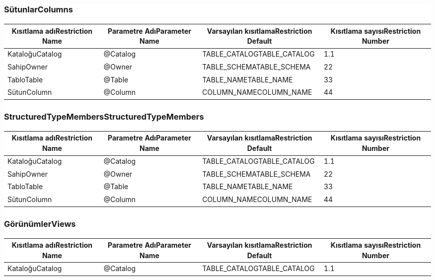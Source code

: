 ### <a name="columns"></a><span data-ttu-id="a0c2f-171">Sütunlar</span><span class="sxs-lookup"><span data-stu-id="a0c2f-171">Columns</span></span>  
  
|<span data-ttu-id="a0c2f-172">Kısıtlama adı</span><span class="sxs-lookup"><span data-stu-id="a0c2f-172">Restriction Name</span></span>|<span data-ttu-id="a0c2f-173">Parametre Adı</span><span class="sxs-lookup"><span data-stu-id="a0c2f-173">Parameter Name</span></span>|<span data-ttu-id="a0c2f-174">Varsayılan kısıtlama</span><span class="sxs-lookup"><span data-stu-id="a0c2f-174">Restriction Default</span></span>|<span data-ttu-id="a0c2f-175">Kısıtlama sayısı</span><span class="sxs-lookup"><span data-stu-id="a0c2f-175">Restriction Number</span></span>|  
|----------------------|--------------------|-------------------------|------------------------|  
|<span data-ttu-id="a0c2f-176">Kataloğu</span><span class="sxs-lookup"><span data-stu-id="a0c2f-176">Catalog</span></span>|@Catalog|<span data-ttu-id="a0c2f-177">TABLE_CATALOG</span><span class="sxs-lookup"><span data-stu-id="a0c2f-177">TABLE_CATALOG</span></span>|<span data-ttu-id="a0c2f-178">1.</span><span class="sxs-lookup"><span data-stu-id="a0c2f-178">1</span></span>|  
|<span data-ttu-id="a0c2f-179">Sahip</span><span class="sxs-lookup"><span data-stu-id="a0c2f-179">Owner</span></span>|@Owner|<span data-ttu-id="a0c2f-180">TABLE_SCHEMA</span><span class="sxs-lookup"><span data-stu-id="a0c2f-180">TABLE_SCHEMA</span></span>|<span data-ttu-id="a0c2f-181">2</span><span class="sxs-lookup"><span data-stu-id="a0c2f-181">2</span></span>|  
|<span data-ttu-id="a0c2f-182">Tablo</span><span class="sxs-lookup"><span data-stu-id="a0c2f-182">Table</span></span>|@Table|<span data-ttu-id="a0c2f-183">TABLE_NAME</span><span class="sxs-lookup"><span data-stu-id="a0c2f-183">TABLE_NAME</span></span>|<span data-ttu-id="a0c2f-184">3</span><span class="sxs-lookup"><span data-stu-id="a0c2f-184">3</span></span>|  
|<span data-ttu-id="a0c2f-185">Sütun</span><span class="sxs-lookup"><span data-stu-id="a0c2f-185">Column</span></span>|@Column|<span data-ttu-id="a0c2f-186">COLUMN_NAME</span><span class="sxs-lookup"><span data-stu-id="a0c2f-186">COLUMN_NAME</span></span>|<span data-ttu-id="a0c2f-187">4</span><span class="sxs-lookup"><span data-stu-id="a0c2f-187">4</span></span>|  
  
### <a name="structuredtypemembers"></a><span data-ttu-id="a0c2f-188">StructuredTypeMembers</span><span class="sxs-lookup"><span data-stu-id="a0c2f-188">StructuredTypeMembers</span></span>  
  
|<span data-ttu-id="a0c2f-189">Kısıtlama adı</span><span class="sxs-lookup"><span data-stu-id="a0c2f-189">Restriction Name</span></span>|<span data-ttu-id="a0c2f-190">Parametre Adı</span><span class="sxs-lookup"><span data-stu-id="a0c2f-190">Parameter Name</span></span>|<span data-ttu-id="a0c2f-191">Varsayılan kısıtlama</span><span class="sxs-lookup"><span data-stu-id="a0c2f-191">Restriction Default</span></span>|<span data-ttu-id="a0c2f-192">Kısıtlama sayısı</span><span class="sxs-lookup"><span data-stu-id="a0c2f-192">Restriction Number</span></span>|  
|----------------------|--------------------|-------------------------|------------------------|  
|<span data-ttu-id="a0c2f-193">Kataloğu</span><span class="sxs-lookup"><span data-stu-id="a0c2f-193">Catalog</span></span>|@Catalog|<span data-ttu-id="a0c2f-194">TABLE_CATALOG</span><span class="sxs-lookup"><span data-stu-id="a0c2f-194">TABLE_CATALOG</span></span>|<span data-ttu-id="a0c2f-195">1.</span><span class="sxs-lookup"><span data-stu-id="a0c2f-195">1</span></span>|  
|<span data-ttu-id="a0c2f-196">Sahip</span><span class="sxs-lookup"><span data-stu-id="a0c2f-196">Owner</span></span>|@Owner|<span data-ttu-id="a0c2f-197">TABLE_SCHEMA</span><span class="sxs-lookup"><span data-stu-id="a0c2f-197">TABLE_SCHEMA</span></span>|<span data-ttu-id="a0c2f-198">2</span><span class="sxs-lookup"><span data-stu-id="a0c2f-198">2</span></span>|  
|<span data-ttu-id="a0c2f-199">Tablo</span><span class="sxs-lookup"><span data-stu-id="a0c2f-199">Table</span></span>|@Table|<span data-ttu-id="a0c2f-200">TABLE_NAME</span><span class="sxs-lookup"><span data-stu-id="a0c2f-200">TABLE_NAME</span></span>|<span data-ttu-id="a0c2f-201">3</span><span class="sxs-lookup"><span data-stu-id="a0c2f-201">3</span></span>|  
|<span data-ttu-id="a0c2f-202">Sütun</span><span class="sxs-lookup"><span data-stu-id="a0c2f-202">Column</span></span>|@Column|<span data-ttu-id="a0c2f-203">COLUMN_NAME</span><span class="sxs-lookup"><span data-stu-id="a0c2f-203">COLUMN_NAME</span></span>|<span data-ttu-id="a0c2f-204">4</span><span class="sxs-lookup"><span data-stu-id="a0c2f-204">4</span></span>|  
  
### <a name="views"></a><span data-ttu-id="a0c2f-205">Görünümler</span><span class="sxs-lookup"><span data-stu-id="a0c2f-205">Views</span></span>  
  
|<span data-ttu-id="a0c2f-206">Kısıtlama adı</span><span class="sxs-lookup"><span data-stu-id="a0c2f-206">Restriction Name</span></span>|<span data-ttu-id="a0c2f-207">Parametre Adı</span><span class="sxs-lookup"><span data-stu-id="a0c2f-207">Parameter Name</span></span>|<span data-ttu-id="a0c2f-208">Varsayılan kısıtlama</span><span class="sxs-lookup"><span data-stu-id="a0c2f-208">Restriction Default</span></span>|<span data-ttu-id="a0c2f-209">Kısıtlama sayısı</span><span class="sxs-lookup"><span data-stu-id="a0c2f-209">Restriction Number</span></span>|  
|----------------------|--------------------|-------------------------|------------------------|  
|<span data-ttu-id="a0c2f-210">Kataloğu</span><span class="sxs-lookup"><span data-stu-id="a0c2f-210">Catalog</span></span>|@Catalog|<span data-ttu-id="a0c2f-211">TABLE_CATALOG</span><span class="sxs-lookup"><span data-stu-id="a0c2f-211">TABLE_CATALOG</span></span>|<span data-ttu-id="a0c2f-212">1.</span><span class="sxs-lookup"><span data-stu-id="a0c2f-212">1</span></span>|  